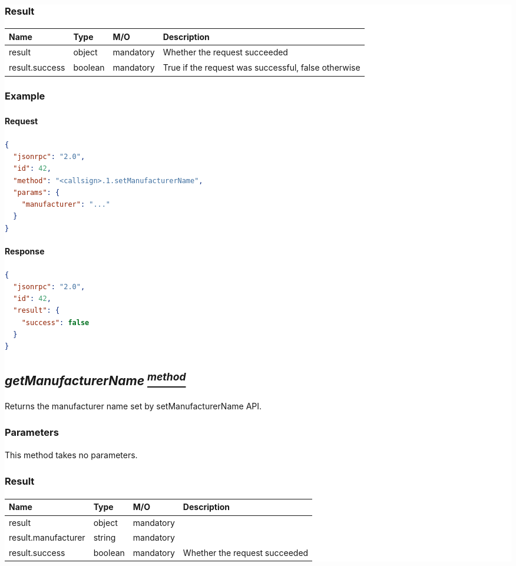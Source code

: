 ### Result

| Name | Type | M/O | Description |
| :-------- | :-------- | :-------- | :-------- |
| result | object | mandatory | Whether the request succeeded |
| result.success | boolean | mandatory | True if the request was successful, false otherwise |

### Example

#### Request

```json
{
  "jsonrpc": "2.0",
  "id": 42,
  "method": "<callsign>.1.setManufacturerName",
  "params": {
    "manufacturer": "..."
  }
}
```

#### Response

```json
{
  "jsonrpc": "2.0",
  "id": 42,
  "result": {
    "success": false
  }
}
```

<a id="method_getManufacturerName"></a>
## *getManufacturerName [<sup>method</sup>](#head_Methods)*

Returns the manufacturer name set by setManufacturerName API.

### Parameters

This method takes no parameters.

### Result

| Name | Type | M/O | Description |
| :-------- | :-------- | :-------- | :-------- |
| result | object | mandatory |  |
| result.manufacturer | string | mandatory |  |
| result.success | boolean | mandatory | Whether the request succeeded |
